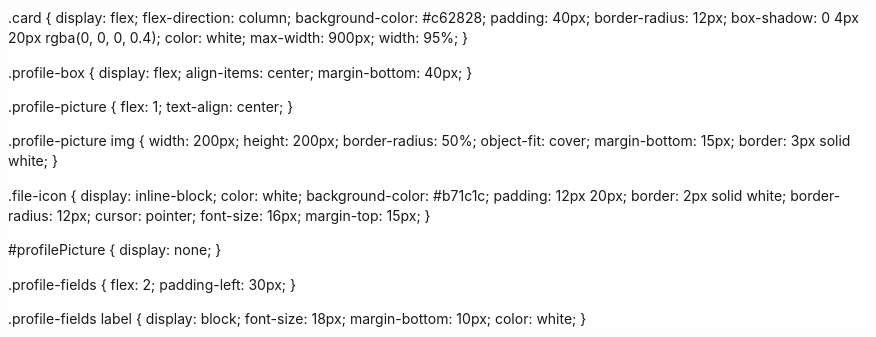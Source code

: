   .card {
    display: flex;
    flex-direction: column;
    background-color: #c62828;
    padding: 40px;
    border-radius: 12px;
    box-shadow: 0 4px 20px rgba(0, 0, 0, 0.4);
    color: white;
    max-width: 900px;
    width: 95%;
  }

  .profile-box {
    display: flex;
    align-items: center;
    margin-bottom: 40px;
  }

  .profile-picture {
    flex: 1;
    text-align: center;
  }

  .profile-picture img {
    width: 200px;
    height: 200px;
    border-radius: 50%;
    object-fit: cover;
    margin-bottom: 15px;
    border: 3px solid white;
  }

  .file-icon {
    display: inline-block;
    color: white;
    background-color: #b71c1c;
    padding: 12px 20px;
    border: 2px solid white;
    border-radius: 12px;
    cursor: pointer;
    font-size: 16px;
    margin-top: 15px;
  }

  #profilePicture {
    display: none;
  }

  .profile-fields {
    flex: 2;
    padding-left: 30px;
  }

  .profile-fields label {
    display: block;
    font-size: 18px;
    margin-bottom: 10px;
    color: white;
  }
